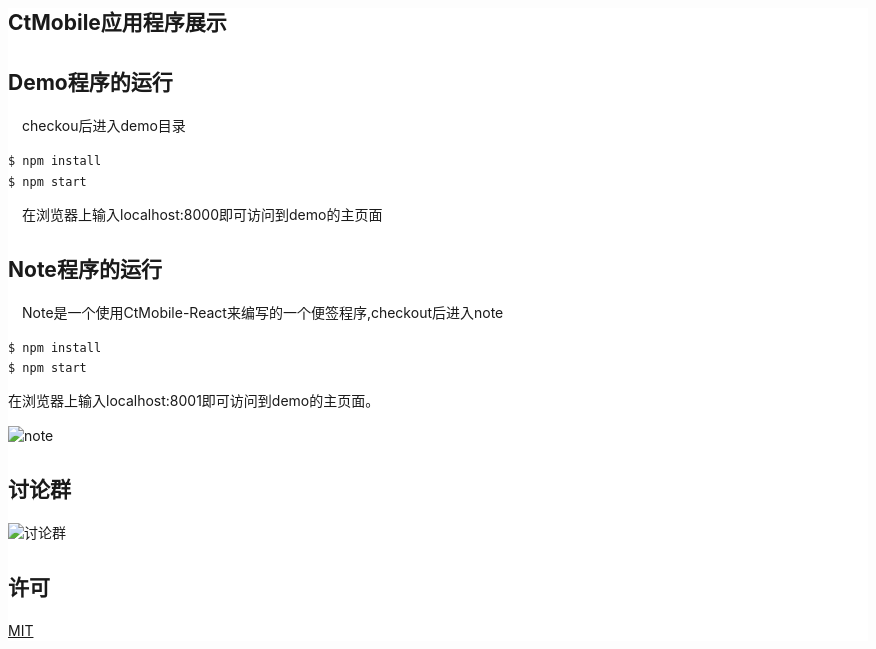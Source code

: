 ## CtMobile应用程序展示

## Demo程序的运行
&ensp;&ensp;checkou后进入demo目录
```bash
$ npm install
$ npm start
```
&ensp;&ensp;在浏览器上输入localhost:8000即可访问到demo的主页面

## Note程序的运行
&ensp;&ensp;Note是一个使用CtMobile-React来编写的一个便签程序,checkout后进入note
```bash
$ npm install
$ npm start
```
在浏览器上输入localhost:8001即可访问到demo的主页面。

![](https://github.com/playerljc/CTMobile-React/raw/master/outimages/note-index.png "note")

## 讨论群
![](https://github.com/playerljc/CTMobile/raw/master/outimages/qq.png "讨论群")

## 许可
[MIT](/LICENSE)
